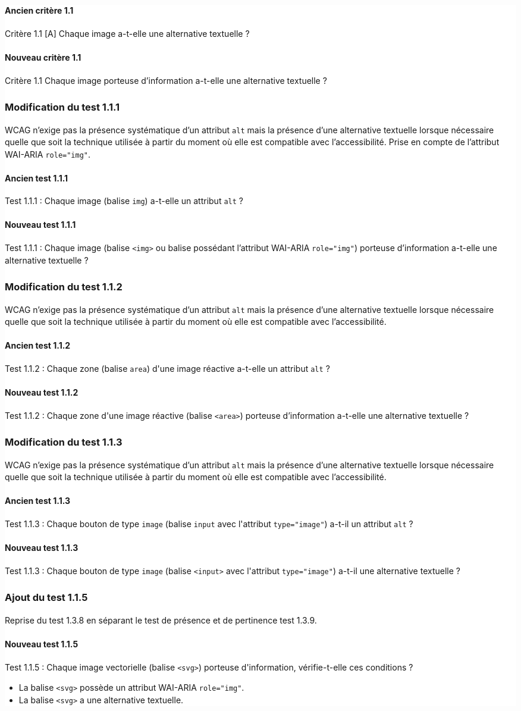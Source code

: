 <h4>Ancien critère 1.1</h4>
<p>Critère 1.1 [A] Chaque image a-t-elle une alternative textuelle ?</p>

<h4>Nouveau critère 1.1</h4>
<p>Critère 1.1 Chaque image porteuse d’information a-t-elle une alternative textuelle ?</p>


<h3>Modification du test 1.1.1</h3>
<p>WCAG n’exige pas la présence systématique d’un attribut <code>alt</code> mais la présence d’une alternative textuelle lorsque nécessaire quelle que soit la technique utilisée à partir du moment où elle est compatible avec l’accessibilité.
Prise en compte de l’attribut WAI-ARIA <code>role="img"</code>.</p>

<h4>Ancien test 1.1.1</h4>
<p>Test 1.1.1 : Chaque image (balise <code>img</code>) a-t-elle un attribut <code>alt</code> ?</p>

<h4>Nouveau test 1.1.1</h4>
<p>Test 1.1.1 : Chaque image (balise <code>&lt;img&gt;</code> ou balise possédant l’attribut WAI-ARIA <code>role="img"</code>) porteuse d’information a-t-elle une alternative textuelle ?</p>


<h3>Modification du test 1.1.2</h3>
<p>WCAG n’exige pas la présence systématique d’un attribut <code>alt</code> mais la présence d’une alternative textuelle lorsque nécessaire quelle que soit la technique utilisée à partir du moment où elle est compatible avec l’accessibilité.</p>

<h4>Ancien test 1.1.2</h4>
<p>Test 1.1.2 : Chaque zone (balise <code>area</code>) d'une image réactive a-t-elle un attribut <code>alt</code> ?</p>

<h4>Nouveau test 1.1.2</h4>
<p>Test 1.1.2 : Chaque zone d'une image réactive (balise <code>&lt;area&gt;</code>) porteuse d’information a-t-elle une alternative textuelle ?</p>


<h3>Modification du test 1.1.3</h3>
<p>WCAG n’exige pas la présence systématique d’un attribut <code>alt</code> mais la présence d’une alternative textuelle lorsque nécessaire quelle que soit la technique utilisée à partir du moment où elle est compatible avec l’accessibilité.</p>

<h4>Ancien test 1.1.3</h4>
<p>Test 1.1.3 : Chaque bouton de type <code>image</code> (balise <code>input</code> avec l'attribut <code>type="image"</code>) a-t-il un attribut <code>alt</code> ?</p>

<h4>Nouveau test 1.1.3</h4>
<p>Test 1.1.3 : Chaque bouton de type <code>image</code> (balise <code>&lt;input&gt;</code> avec l'attribut <code>type="image"</code>) a-t-il une alternative textuelle ?</p>


<h3>Ajout du test 1.1.5</h3>
<p>Reprise du test 1.3.8 en séparant le test de présence et de pertinence test 1.3.9.</p>

<h4>Nouveau test 1.1.5</h4>
<p>Test 1.1.5 : Chaque image vectorielle (balise <code>&lt;svg&gt;</code>) porteuse d'information, vérifie-t-elle ces conditions ?</p>
<ul>
  <li>La balise <code>&lt;svg&gt;</code> possède un attribut WAI-ARIA <code>role="img"</code>.</li>
  <li>La balise <code>&lt;svg&gt;</code> a une alternative textuelle.</li>
</ul>
